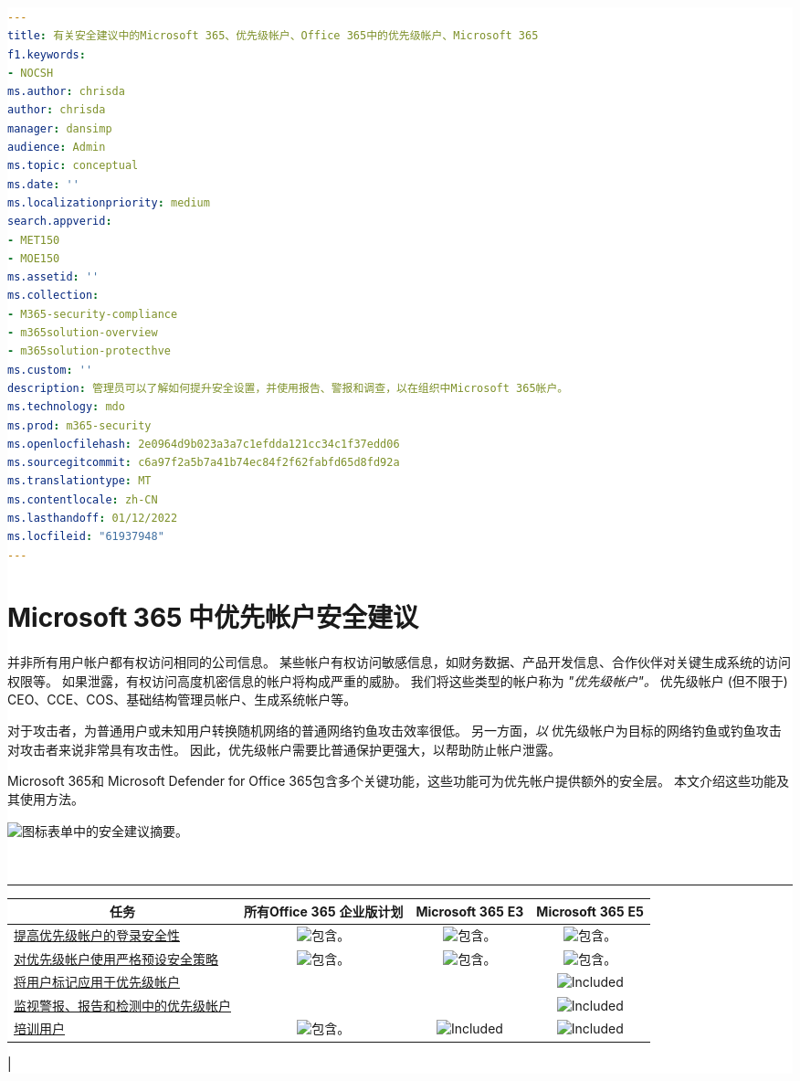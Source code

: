 ```yaml
---
title: 有关安全建议中的Microsoft 365、优先级帐户、Office 365中的优先级帐户、Microsoft 365
f1.keywords:
- NOCSH
ms.author: chrisda
author: chrisda
manager: dansimp
audience: Admin
ms.topic: conceptual
ms.date: ''
ms.localizationpriority: medium
search.appverid:
- MET150
- MOE150
ms.assetid: ''
ms.collection:
- M365-security-compliance
- m365solution-overview
- m365solution-protecthve
ms.custom: ''
description: 管理员可以了解如何提升安全设置，并使用报告、警报和调查，以在组织中Microsoft 365帐户。
ms.technology: mdo
ms.prod: m365-security
ms.openlocfilehash: 2e0964d9b023a3a7c1efdda121cc34c1f37edd06
ms.sourcegitcommit: c6a97f2a5b7a41b74ec84f2f62fabfd65d8fd92a
ms.translationtype: MT
ms.contentlocale: zh-CN
ms.lasthandoff: 01/12/2022
ms.locfileid: "61937948"
---
```

# <a name="security-recommendations-for-priority-accounts-in-microsoft-365"></a>Microsoft 365 中优先帐户安全建议

并非所有用户帐户都有权访问相同的公司信息。 某些帐户有权访问敏感信息，如财务数据、产品开发信息、合作伙伴对关键生成系统的访问权限等。 如果泄露，有权访问高度机密信息的帐户将构成严重的威胁。 我们将这些类型的帐户称为 _"优先级帐户"。_ 优先级帐户 (但不限于) CEO、CCE、COS、基础结构管理员帐户、生成系统帐户等。

对于攻击者，为普通用户或未知用户转换随机网络的普通网络钓鱼攻击效率很低。 另一方面，_以_ 优先级帐户为目标的网络钓鱼或钓鱼攻击对攻击者来说非常具有攻击性。 因此，优先级帐户需要比普通保护更强大，以帮助防止帐户泄露。

Microsoft 365和 Microsoft Defender for Office 365包含多个关键功能，这些功能可为优先帐户提供额外的安全层。 本文介绍这些功能及其使用方法。

![图标表单中的安全建议摘要。](../../media/security-recommendations-for-priority-users.png)

<br>

****

|任务|所有Office 365 企业版计划|Microsoft 365 E3|Microsoft 365 E5|
|---|:---:|:---:|:---:|
|[提高优先级帐户的登录安全性](#increase-sign-in-security-for-priority-accounts)|![包含。](../../media/d238e041-6854-4a78-9141-049224df0795.png)|![包含。](../../media/d238e041-6854-4a78-9141-049224df0795.png)|![包含。](../../media/d238e041-6854-4a78-9141-049224df0795.png)|
|[对优先级帐户使用严格预设安全策略](#use-strict-preset-security-policies-for-priority-accounts)|![包含。](../../media/d238e041-6854-4a78-9141-049224df0795.png)|![包含。](../../media/d238e041-6854-4a78-9141-049224df0795.png)|![包含。](../../media/d238e041-6854-4a78-9141-049224df0795.png)|
|[将用户标记应用于优先级帐户](#apply-user-tags-to-priority-accounts)|||![Included](../../media/d238e041-6854-4a78-9141-049224df0795.png)|
|[监视警报、报告和检测中的优先级帐户](#monitor-priority-accounts-in-alerts-reports-and-detections)|||![Included](../../media/d238e041-6854-4a78-9141-049224df0795.png)|
|[培训用户](#train-users)|![包含。](../../media/d238e041-6854-4a78-9141-049224df0795.png)|![Included](../../media/d238e041-6854-4a78-9141-049224df0795.png)|![Included](../../media/d238e041-6854-4a78-9141-049224df0795.png)|
|
